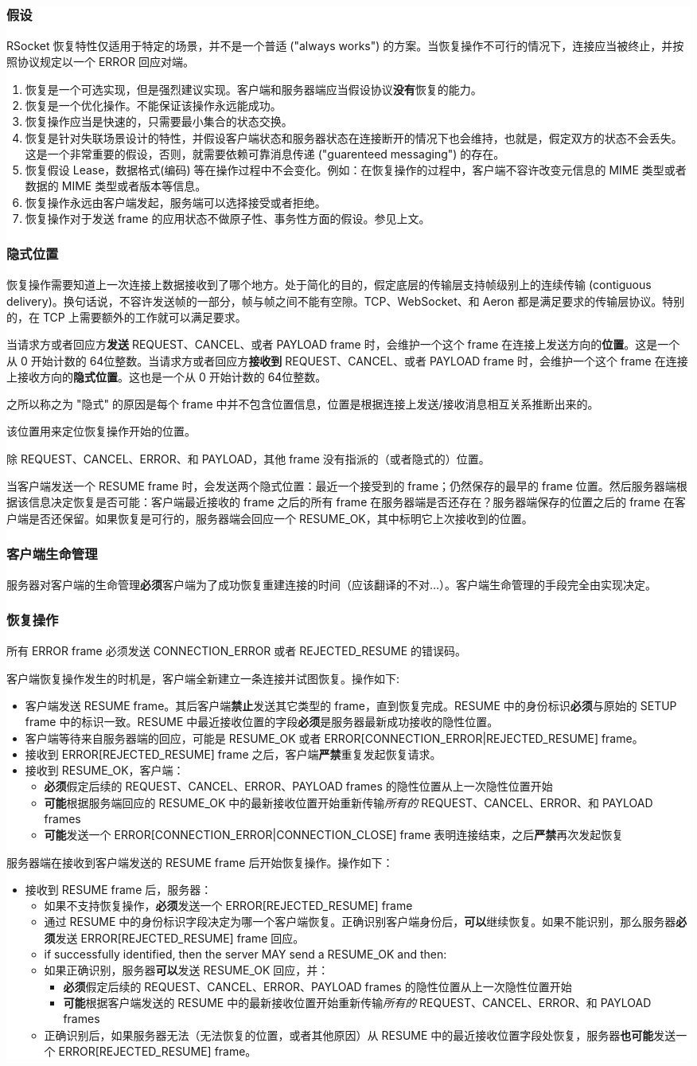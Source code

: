 ### 假设

RSocket 恢复特性仅适用于特定的场景，并不是一个普适 ("always works") 的方案。当恢复操作不可行的情况下，连接应当被终止，并按照协议规定以一个 ERROR 回应对端。

1. 恢复是一个可选实现，但是强烈建议实现。客户端和服务器端应当假设协议**没有**恢复的能力。
2. 恢复是一个优化操作。不能保证该操作永远能成功。
3. 恢复操作应当是快速的，只需要最小集合的状态交换。
4. 恢复是针对失联场景设计的特性，并假设客户端状态和服务器状态在连接断开的情况下也会维持，也就是，假定双方的状态不会丢失。这是一个非常重要的假设，否则，就需要依赖可靠消息传递 ("guarenteed messaging") 的存在。
5. 恢复假设 Lease，数据格式(编码) 等在操作过程中不会变化。例如：在恢复操作的过程中，客户端不容许改变元信息的 MIME 类型或者数据的 MIME 类型或者版本等信息。
6. 恢复操作永远由客户端发起，服务端可以选择接受或者拒绝。
7. 恢复操作对于发送 frame 的应用状态不做原子性、事务性方面的假设。参见上文。

### 隐式位置

恢复操作需要知道上一次连接上数据接收到了哪个地方。处于简化的目的，假定底层的传输层支持帧级别上的连续传输 (contiguous delivery)。换句话说，不容许发送帧的一部分，帧与帧之间不能有空隙。TCP、WebSocket、和 Aeron 都是满足要求的传输层协议。特别的，在 TCP 上需要额外的工作就可以满足要求。

当请求方或者回应方**发送** REQUEST、CANCEL、或者 PAYLOAD frame 时，会维护一个这个 frame 在连接上发送方向的**位置**。这是一个从 0 开始计数的 64位整数。当请求方或者回应方**接收到** REQUEST、CANCEL、或者 PAYLOAD frame 时，会维护一个这个 frame 在连接上接收方向的**隐式位置**。这也是一个从 0 开始计数的 64位整数。

之所以称之为 "隐式" 的原因是每个 frame 中并不包含位置信息，位置是根据连接上发送/接收消息相互关系推断出来的。

该位置用来定位恢复操作开始的位置。

除 REQUEST、CANCEL、ERROR、和 PAYLOAD，其他 frame 没有指派的（或者隐式的）位置。

当客户端发送一个 RESUME frame 时，会发送两个隐式位置：最近一个接受到的 frame；仍然保存的最早的 frame 位置。然后服务器端根据该信息决定恢复是否可能：客户端最近接收的 frame 之后的所有 frame 在服务器端是否还存在？服务器端保存的位置之后的 frame 在客户端是否还保留。如果恢复是可行的，服务器端会回应一个 RESUME_OK，其中标明它上次接收到的位置。

### 客户端生命管理

服务器对客户端的生命管理**必须**客户端为了成功恢复重建连接的时间（应该翻译的不对…）。客户端生命管理的手段完全由实现决定。

### 恢复操作

所有 ERROR frame 必须发送 CONNECTION_ERROR 或者 REJECTED_RESUME 的错误码。

客户端恢复操作发生的时机是，客户端全新建立一条连接并试图恢复。操作如下:

* 客户端发送 RESUME frame。其后客户端**禁止**发送其它类型的 frame，直到恢复完成。RESUME 中的身份标识**必须**与原始的 SETUP frame 中的标识一致。RESUME 中最近接收位置的字段**必须**是服务器最新成功接收的隐性位置。
* 客户端等待来自服务器端的回应，可能是 RESUME_OK 或者 ERROR[CONNECTION_ERROR|REJECTED_RESUME] frame。
* 接收到 ERROR[REJECTED_RESUME] frame 之后，客户端**严禁**重复发起恢复请求。
* 接收到 RESUME_OK，客户端：
  * **必须**假定后续的 REQUEST、CANCEL、ERROR、PAYLOAD frames 的隐性位置从上一次隐性位置开始
  * **可能**根据服务端回应的 RESUME_OK 中的最新接收位置开始重新传输*所有的* REQUEST、CANCEL、ERROR、和 PAYLOAD frames
  * **可能**发送一个 ERROR[CONNECTION_ERROR|CONNECTION_CLOSE] frame 表明连接结束，之后**严禁**再次发起恢复

服务器端在接收到客户端发送的 RESUME frame 后开始恢复操作。操作如下：

* 接收到 RESUME frame 后，服务器：
  * 如果不支持恢复操作，**必须**发送一个 ERROR[REJECTED_RESUME] frame
  * 通过 RESUME 中的身份标识字段决定为哪一个客户端恢复。正确识别客户端身份后，**可以**继续恢复。如果不能识别，那么服务器**必须**发送 ERROR[REJECTED_RESUME] frame 回应。
  * if successfully identified, then the server MAY send a RESUME_OK and then:
  * 如果正确识别，服务器**可以**发送 RESUME_OK 回应，并：
    * **必须**假定后续的 REQUEST、CANCEL、ERROR、PAYLOAD frames 的隐性位置从上一次隐性位置开始
    * **可能**根据客户端发送的 RESUME 中的最新接收位置开始重新传输*所有的* REQUEST、CANCEL、ERROR、和 PAYLOAD frames
  * 正确识别后，如果服务器无法（无法恢复的位置，或者其他原因）从 RESUME 中的最近接收位置字段处恢复，服务器**也可能**发送一个 ERROR[REJECTED_RESUME] frame。
